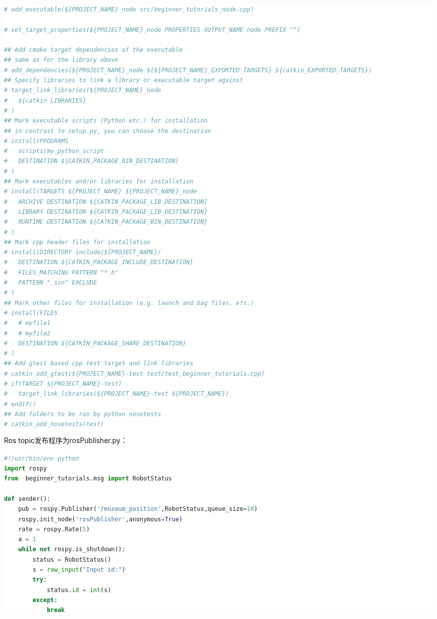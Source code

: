 ```cmake
# add_executable(${PROJECT_NAME}_node src/beginner_tutorials_node.cpp)

# set_target_properties(${PROJECT_NAME}_node PROPERTIES OUTPUT_NAME node PREFIX "")

## Add cmake target dependencies of the executable
## same as for the library above
# add_dependencies(${PROJECT_NAME}_node ${${PROJECT_NAME}_EXPORTED_TARGETS} ${catkin_EXPORTED_TARGETS})
## Specify libraries to link a library or executable target against
# target_link_libraries(${PROJECT_NAME}_node
#   ${catkin_LIBRARIES}
# )
## Mark executable scripts (Python etc.) for installation
## in contrast to setup.py, you can choose the destination
# install(PROGRAMS
#   scripts/my_python_script
#   DESTINATION ${CATKIN_PACKAGE_BIN_DESTINATION}
# )
## Mark executables and/or libraries for installation
# install(TARGETS ${PROJECT_NAME} ${PROJECT_NAME}_node
#   ARCHIVE DESTINATION ${CATKIN_PACKAGE_LIB_DESTINATION}
#   LIBRARY DESTINATION ${CATKIN_PACKAGE_LIB_DESTINATION}
#   RUNTIME DESTINATION ${CATKIN_PACKAGE_BIN_DESTINATION}
# )
## Mark cpp header files for installation
# install(DIRECTORY include/${PROJECT_NAME}/
#   DESTINATION ${CATKIN_PACKAGE_INCLUDE_DESTINATION}
#   FILES_MATCHING PATTERN "*.h"
#   PATTERN ".svn" EXCLUDE
# )
## Mark other files for installation (e.g. launch and bag files, etc.)
# install(FILES
#   # myfile1
#   # myfile2
#   DESTINATION ${CATKIN_PACKAGE_SHARE_DESTINATION}
# )
## Add gtest based cpp test target and link libraries
# catkin_add_gtest(${PROJECT_NAME}-test test/test_beginner_tutorials.cpp)
# if(TARGET ${PROJECT_NAME}-test)
#   target_link_libraries(${PROJECT_NAME}-test ${PROJECT_NAME})
# endif()
## Add folders to be run by python nosetests
# catkin_add_nosetests(test)
```

Ros topic发布程序为rosPublisher.py：

```py
#!/usr/bin/env python
import rospy
from  beginner_tutorials.msg import RobotStatus

def sender():
	pub = rospy.Publisher('/museum_position',RobotStatus,queue_size=10)
	rospy.init_node('rosPublisher',anonymous=True)
	rate = rospy.Rate(5)
	a = 1
	while not rospy.is_shutdown():
		status = RobotStatus()
		s = raw_input("Input id:")
		try:
			status.id = int(s)
		except:
			break
```